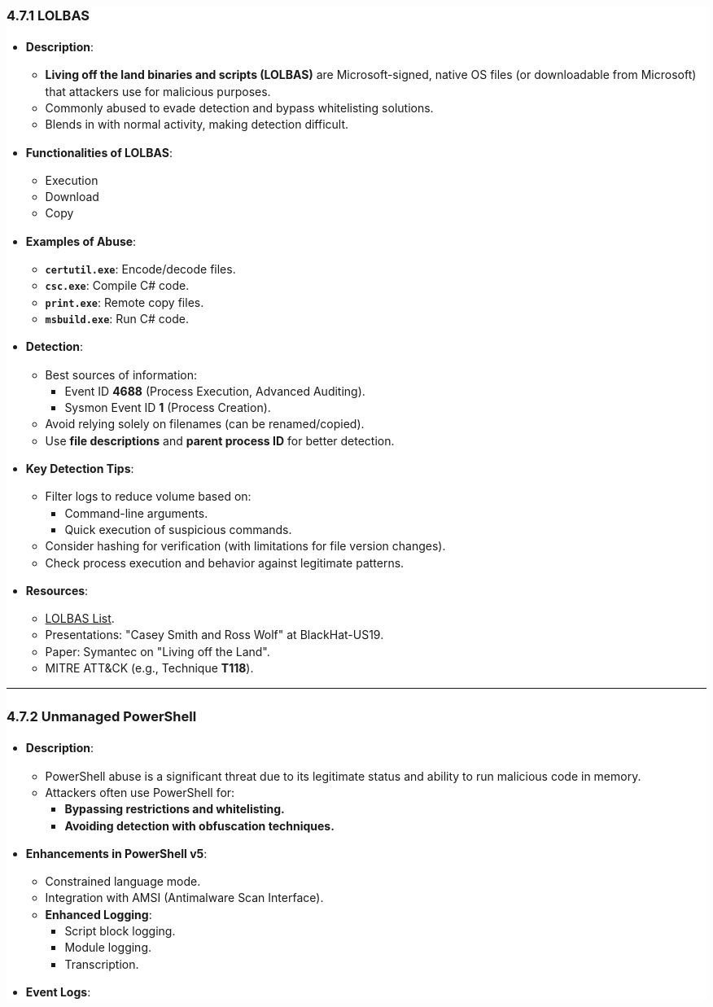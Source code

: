 ### **4.7.1 LOLBAS**

- **Description**:
    
    - **Living off the land binaries and scripts (LOLBAS)** are Microsoft-signed, native OS files (or downloadable from Microsoft) that attackers use for malicious purposes.
    - Commonly abused to evade detection and bypass whitelisting solutions.
    - Blends in with normal activity, making detection difficult.
- **Functionalities of LOLBAS**:
    
    - Execution
    - Download
    - Copy
- **Examples of Abuse**:
    
    - **`certutil.exe`**: Encode/decode files.
    - **`csc.exe`**: Compile C# code.
    - **`print.exe`**: Remote copy files.
    - **`msbuild.exe`**: Run C# code.
- **Detection**:
    
    - Best sources of information:
        - Event ID **4688** (Process Execution, Advanced Auditing).
        - Sysmon Event ID **1** (Process Creation).
    - Avoid relying solely on filenames (can be renamed/copied).
    - Use **file descriptions** and **parent process ID** for better detection.
- **Key Detection Tips**:
    
    - Filter logs to reduce volume based on:
        - Command-line arguments.
        - Quick execution of suspicious commands.
    - Consider hashing for verification (with limitations for file version changes).
    - Check process execution and behavior against legitimate patterns.
- **Resources**:
    
    - [LOLBAS List](https://lolbas-project.github.io/).
    - Presentations: "Casey Smith and Ross Wolf" at BlackHat-US19.
    - Paper: Symantec on "Living off the Land".
    - MITRE ATT&CK (e.g., Technique **T118**).

---

### **4.7.2 Unmanaged PowerShell**

- **Description**:
    
    - PowerShell abuse is a significant threat due to its legitimate status and ability to run malicious code in memory.
    - Attackers often use PowerShell for:
        - **Bypassing restrictions and whitelisting.**
        - **Avoiding detection with obfuscation techniques.**
- **Enhancements in PowerShell v5**:
    
    - Constrained language mode.
    - Integration with AMSI (Antimalware Scan Interface).
    - **Enhanced Logging**:
        - Script block logging.
        - Module logging.
        - Transcription.
- **Event Logs**:
    